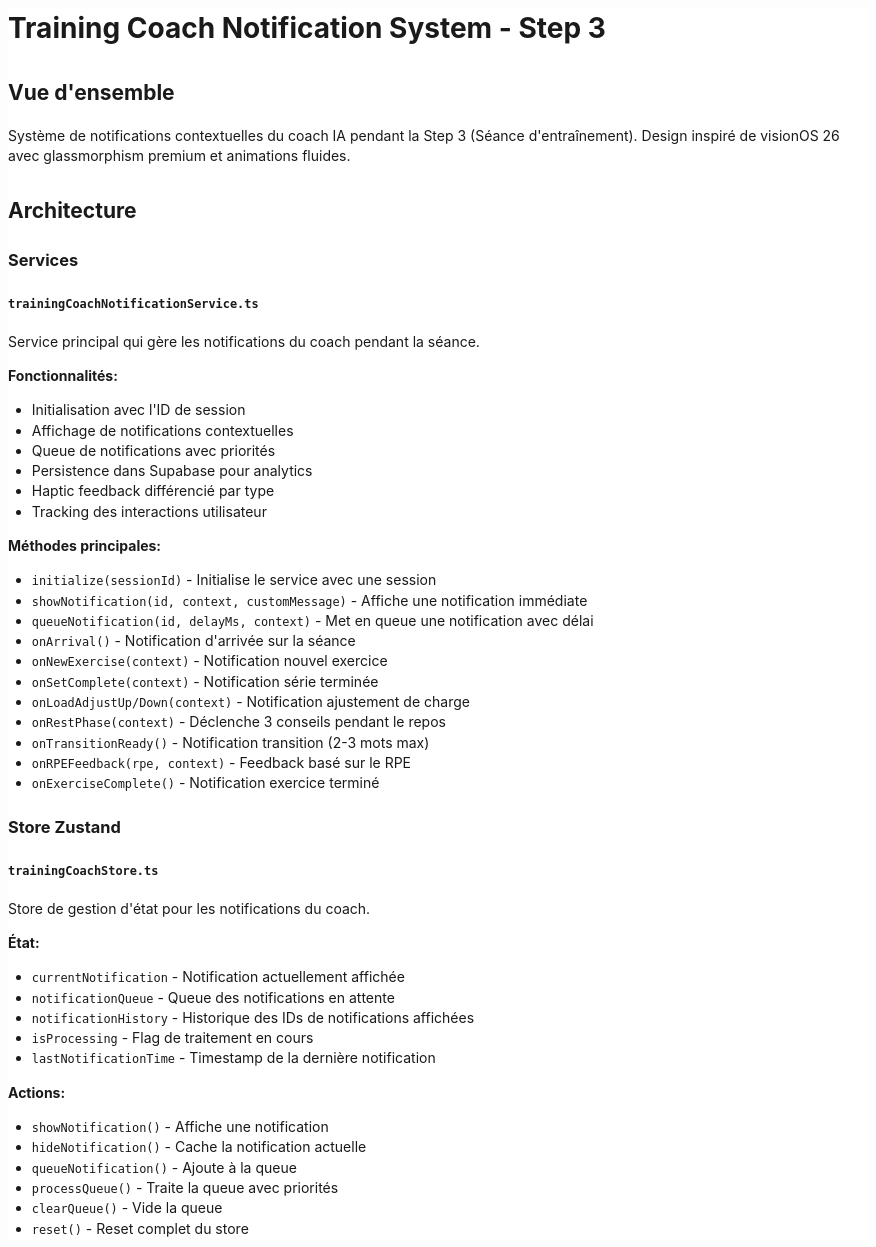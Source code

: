 # Training Coach Notification System - Step 3

## Vue d'ensemble

Système de notifications contextuelles du coach IA pendant la Step 3 (Séance d'entraînement). Design inspiré de visionOS 26 avec glassmorphism premium et animations fluides.

## Architecture

### Services

#### `trainingCoachNotificationService.ts`
Service principal qui gère les notifications du coach pendant la séance.

**Fonctionnalités:**
- Initialisation avec l'ID de session
- Affichage de notifications contextuelles
- Queue de notifications avec priorités
- Persistence dans Supabase pour analytics
- Haptic feedback différencié par type
- Tracking des interactions utilisateur

**Méthodes principales:**
- `initialize(sessionId)` - Initialise le service avec une session
- `showNotification(id, context, customMessage)` - Affiche une notification immédiate
- `queueNotification(id, delayMs, context)` - Met en queue une notification avec délai
- `onArrival()` - Notification d'arrivée sur la séance
- `onNewExercise(context)` - Notification nouvel exercice
- `onSetComplete(context)` - Notification série terminée
- `onLoadAdjustUp/Down(context)` - Notification ajustement de charge
- `onRestPhase(context)` - Déclenche 3 conseils pendant le repos
- `onTransitionReady()` - Notification transition (2-3 mots max)
- `onRPEFeedback(rpe, context)` - Feedback basé sur le RPE
- `onExerciseComplete()` - Notification exercice terminé

### Store Zustand

#### `trainingCoachStore.ts`
Store de gestion d'état pour les notifications du coach.

**État:**
- `currentNotification` - Notification actuellement affichée
- `notificationQueue` - Queue des notifications en attente
- `notificationHistory` - Historique des IDs de notifications affichées
- `isProcessing` - Flag de traitement en cours
- `lastNotificationTime` - Timestamp de la dernière notification

**Actions:**
- `showNotification()` - Affiche une notification
- `hideNotification()` - Cache la notification actuelle
- `queueNotification()` - Ajoute à la queue
- `processQueue()` - Traite la queue avec priorités
- `clearQueue()` - Vide la queue
- `reset()` - Reset complet du store
